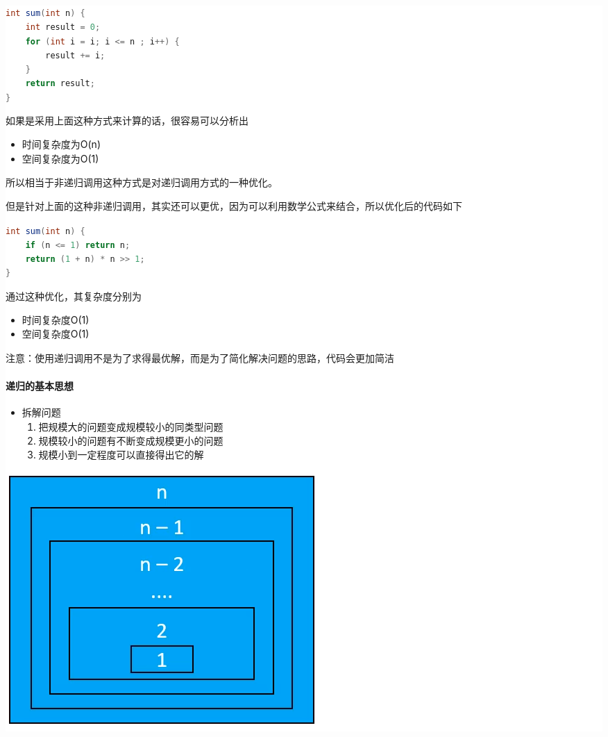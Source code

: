 ```java
int sum(int n) {
	int result = 0;
	for (int i = i; i <= n ; i++) {
		result += i;
	}
	return result;
}
```

如果是采用上面这种方式来计算的话，很容易可以分析出

- 时间复杂度为O(n)
- 空间复杂度为O(1)

所以相当于非递归调用这种方式是对递归调用方式的一种优化。

但是针对上面的这种非递归调用，其实还可以更优，因为可以利用数学公式来结合，所以优化后的代码如下

```java
int sum(int n) {
 	if (n <= 1) return n;
 	return (1 + n) * n >> 1;
}
```

通过这种优化，其复杂度分别为

- 时间复杂度O(1)
- 空间复杂度O(1)

注意：使用递归调用不是为了求得最优解，而是为了简化解决问题的思路，代码会更加简洁

#### 递归的基本思想

- 拆解问题
  1. 把规模大的问题变成规模较小的同类型问题
  2. 规模较小的问题有不断变成规模更小的问题
  3. 规模小到一定程度可以直接得出它的解

![1577090604155](https://github.com/MSTGit/Algorithm/blob/master/AdvancedPart/23-Recursion/Resource/1577090604155.png)
